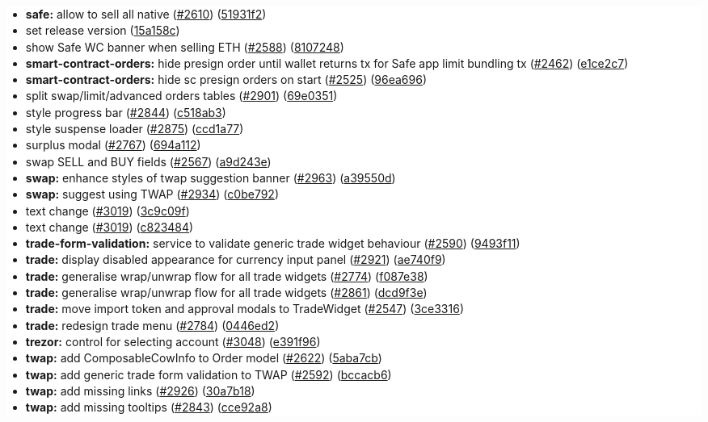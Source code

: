 * **safe:** allow to sell all native ([#2610](https://github.com/cowprotocol/cowswap/issues/2610)) ([51931f2](https://github.com/cowprotocol/cowswap/commit/51931f2f9d84370eb8e6e5c9066ebf3dbe5c610c))
* set release version ([15a158c](https://github.com/cowprotocol/cowswap/commit/15a158cfcfb6ad07ba6e5d5019c6d244b87ec0f4))
* show Safe WC banner when selling ETH ([#2588](https://github.com/cowprotocol/cowswap/issues/2588)) ([8107248](https://github.com/cowprotocol/cowswap/commit/810724837298a69a9d110b455d9abf17e4176939))
* **smart-contract-orders:** hide presign order until wallet returns tx for Safe app limit bundling tx ([#2462](https://github.com/cowprotocol/cowswap/issues/2462)) ([e1ce2c7](https://github.com/cowprotocol/cowswap/commit/e1ce2c7f9298efd65ac3ce176c835e61b209bab3))
* **smart-contract-orders:** hide sc presign orders on start ([#2525](https://github.com/cowprotocol/cowswap/issues/2525)) ([96ea696](https://github.com/cowprotocol/cowswap/commit/96ea6960c91c6a0f9aaea2260399a450fcbf4f2b))
* split swap/limit/advanced orders tables ([#2901](https://github.com/cowprotocol/cowswap/issues/2901)) ([69e0351](https://github.com/cowprotocol/cowswap/commit/69e03514042a890c1656b4d4de3a5e3d6a172fcc))
* style progress bar ([#2844](https://github.com/cowprotocol/cowswap/issues/2844)) ([c518ab3](https://github.com/cowprotocol/cowswap/commit/c518ab3f22b1f993f52bfe4a4c90288f58cb6ad7))
* style suspense loader ([#2875](https://github.com/cowprotocol/cowswap/issues/2875)) ([ccd1a77](https://github.com/cowprotocol/cowswap/commit/ccd1a77c66494e5cb7dfd5aaf177fabbcdc69739))
* surplus modal ([#2767](https://github.com/cowprotocol/cowswap/issues/2767)) ([694a112](https://github.com/cowprotocol/cowswap/commit/694a1121442b140b8b832d0c3d149e480887a2e3))
* swap SELL and BUY fields ([#2567](https://github.com/cowprotocol/cowswap/issues/2567)) ([a9d243e](https://github.com/cowprotocol/cowswap/commit/a9d243e6fe623ebb708934955771f35f120cd952))
* **swap:** enhance styles of twap suggestion banner ([#2963](https://github.com/cowprotocol/cowswap/issues/2963)) ([a39550d](https://github.com/cowprotocol/cowswap/commit/a39550d923f9d369bd933b93be303d54a956ca28))
* **swap:** suggest using TWAP ([#2934](https://github.com/cowprotocol/cowswap/issues/2934)) ([c0be792](https://github.com/cowprotocol/cowswap/commit/c0be792ff10f56ea8a0cc6bab41a6692515c8a6a))
* text change ([#3019](https://github.com/cowprotocol/cowswap/issues/3019)) ([3c9c09f](https://github.com/cowprotocol/cowswap/commit/3c9c09f7b1628dbd0c712f50e19c6bee9f30687e))
* text change ([#3019](https://github.com/cowprotocol/cowswap/issues/3019)) ([c823484](https://github.com/cowprotocol/cowswap/commit/c823484e0f1fce09fdef533aad12fe82dee8db22))
* **trade-form-validation:** service to validate generic trade widget behaviour ([#2590](https://github.com/cowprotocol/cowswap/issues/2590)) ([9493f11](https://github.com/cowprotocol/cowswap/commit/9493f111f88ad8020013ba57afd9ee87ca52cb2a))
* **trade:** display disabled appearance for currency input panel ([#2921](https://github.com/cowprotocol/cowswap/issues/2921)) ([ae740f9](https://github.com/cowprotocol/cowswap/commit/ae740f9ca5522e68aed826a5813eda0d424c77da))
* **trade:** generalise wrap/unwrap flow for all trade widgets ([#2774](https://github.com/cowprotocol/cowswap/issues/2774)) ([f087e38](https://github.com/cowprotocol/cowswap/commit/f087e3845d8dfa2325104e5edd02a605863b18a5))
* **trade:** generalise wrap/unwrap flow for all trade widgets ([#2861](https://github.com/cowprotocol/cowswap/issues/2861)) ([dcd9f3e](https://github.com/cowprotocol/cowswap/commit/dcd9f3ef6f2d5c82c1c523ade034e0a65e24167b))
* **trade:** move import token and approval modals to TradeWidget ([#2547](https://github.com/cowprotocol/cowswap/issues/2547)) ([3ce3316](https://github.com/cowprotocol/cowswap/commit/3ce3316c46adecc57c92eb4972dc5db68d0a2bd0))
* **trade:** redesign trade menu ([#2784](https://github.com/cowprotocol/cowswap/issues/2784)) ([0446ed2](https://github.com/cowprotocol/cowswap/commit/0446ed2e3f634db48f703495e771ee03240756bb))
* **trezor:** control for selecting account ([#3048](https://github.com/cowprotocol/cowswap/issues/3048)) ([e391f96](https://github.com/cowprotocol/cowswap/commit/e391f96a626feb1912a0aebfa5710264631110fe))
* **twap:** add ComposableCowInfo to Order model ([#2622](https://github.com/cowprotocol/cowswap/issues/2622)) ([5aba7cb](https://github.com/cowprotocol/cowswap/commit/5aba7cb5d12e777cab15c405ae21d5d6e9e4d506))
* **twap:** add generic trade form validation to TWAP ([#2592](https://github.com/cowprotocol/cowswap/issues/2592)) ([bccacb6](https://github.com/cowprotocol/cowswap/commit/bccacb60cb9e53c1935da727c0900a5e9f1c4cfc))
* **twap:** add missing links ([#2926](https://github.com/cowprotocol/cowswap/issues/2926)) ([30a7b18](https://github.com/cowprotocol/cowswap/commit/30a7b1840c48891df7181b7a79c2e45e9a319b96))
* **twap:** add missing tooltips ([#2843](https://github.com/cowprotocol/cowswap/issues/2843)) ([cce92a8](https://github.com/cowprotocol/cowswap/commit/cce92a8ce5ab239fc4d4f5ce8e5f8dac90dab42b))